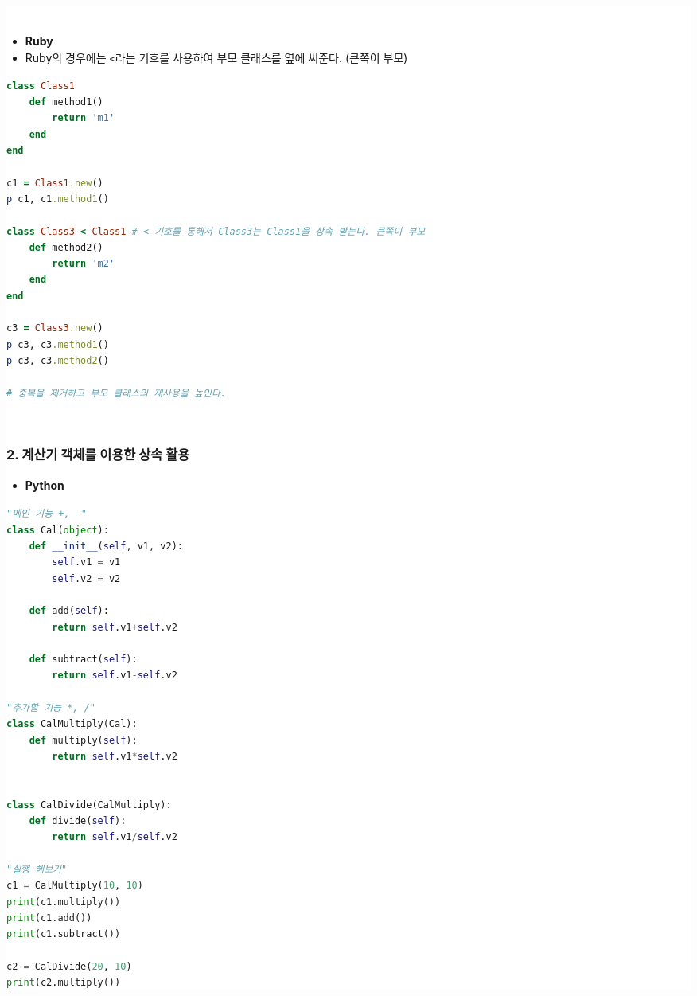 <br>

- **Ruby**
- Ruby의 경우에는 `<`라는 기호를 사용하여 부모 클래스를 옆에 써준다. (큰쪽이 부모)

``` ruby
class Class1
    def method1()
        return 'm1'
    end
end

c1 = Class1.new()
p c1, c1.method1()

class Class3 < Class1 # < 기호를 통해서 Class3는 Class1을 상속 받는다. 큰쪽이 부모
    def method2()
        return 'm2'
    end
end

c3 = Class3.new()
p c3, c3.method1()
p c3, c3.method2()

# 중복을 제거하고 부모 클래스의 재사용을 높인다.

```

<br>

### 2. 계산기 객체를 이용한 상속 활용

- **Python**

``` python
"메인 기능 +, -"
class Cal(object):
    def __init__(self, v1, v2):
        self.v1 = v1
        self.v2 = v2

    def add(self):
        return self.v1+self.v2

    def subtract(self):
        return self.v1-self.v2

"추가할 기능 *, /"
class CalMultiply(Cal):
    def multiply(self):
        return self.v1*self.v2


class CalDivide(CalMultiply):
    def divide(self):
        return self.v1/self.v2

"실행 해보기"
c1 = CalMultiply(10, 10)
print(c1.multiply())
print(c1.add())
print(c1.subtract())

c2 = CalDivide(20, 10)
print(c2.multiply())
```